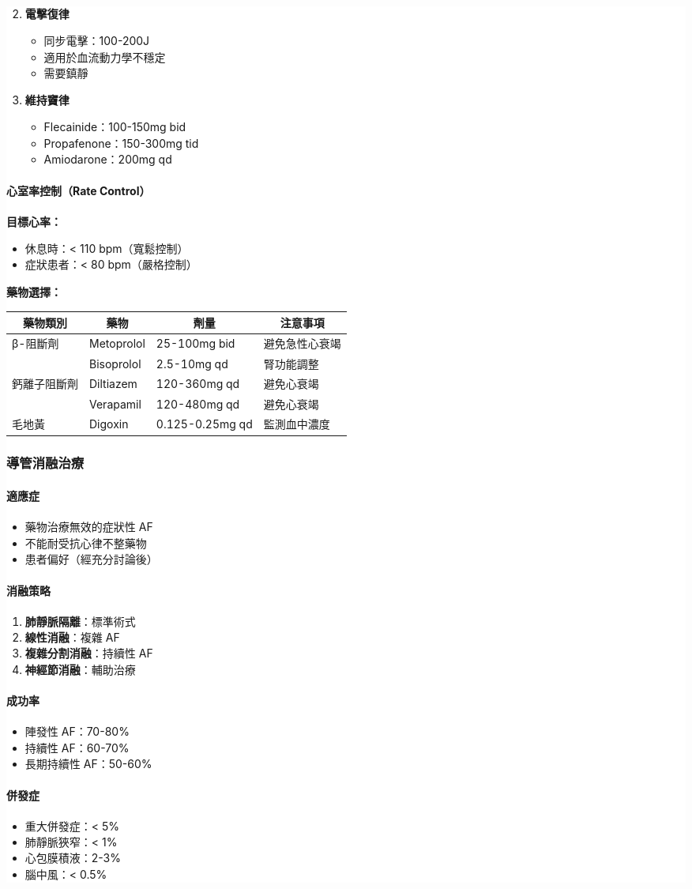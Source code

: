 2. **電擊復律**
   - 同步電擊：100-200J
   - 適用於血流動力學不穩定
   - 需要鎮靜

3. **維持竇律**
   - Flecainide：100-150mg bid
   - Propafenone：150-300mg tid
   - Amiodarone：200mg qd

#### 心室率控制（Rate Control）

**目標心率：**
- 休息時：< 110 bpm（寬鬆控制）
- 症狀患者：< 80 bpm（嚴格控制）

**藥物選擇：**

| 藥物類別 | 藥物 | 劑量 | 注意事項 |
|----------|------|------|----------|
| β-阻斷劑 | Metoprolol | 25-100mg bid | 避免急性心衰竭 |
| | Bisoprolol | 2.5-10mg qd | 腎功能調整 |
| 鈣離子阻斷劑 | Diltiazem | 120-360mg qd | 避免心衰竭 |
| | Verapamil | 120-480mg qd | 避免心衰竭 |
| 毛地黃 | Digoxin | 0.125-0.25mg qd | 監測血中濃度 |

### 導管消融治療

#### 適應症
- 藥物治療無效的症狀性 AF
- 不能耐受抗心律不整藥物
- 患者偏好（經充分討論後）

#### 消融策略
1. **肺靜脈隔離**：標準術式
2. **線性消融**：複雜 AF
3. **複雜分割消融**：持續性 AF
4. **神經節消融**：輔助治療

#### 成功率
- 陣發性 AF：70-80%
- 持續性 AF：60-70%
- 長期持續性 AF：50-60%

#### 併發症
- 重大併發症：< 5%
- 肺靜脈狹窄：< 1%
- 心包膜積液：2-3%
- 腦中風：< 0.5%
